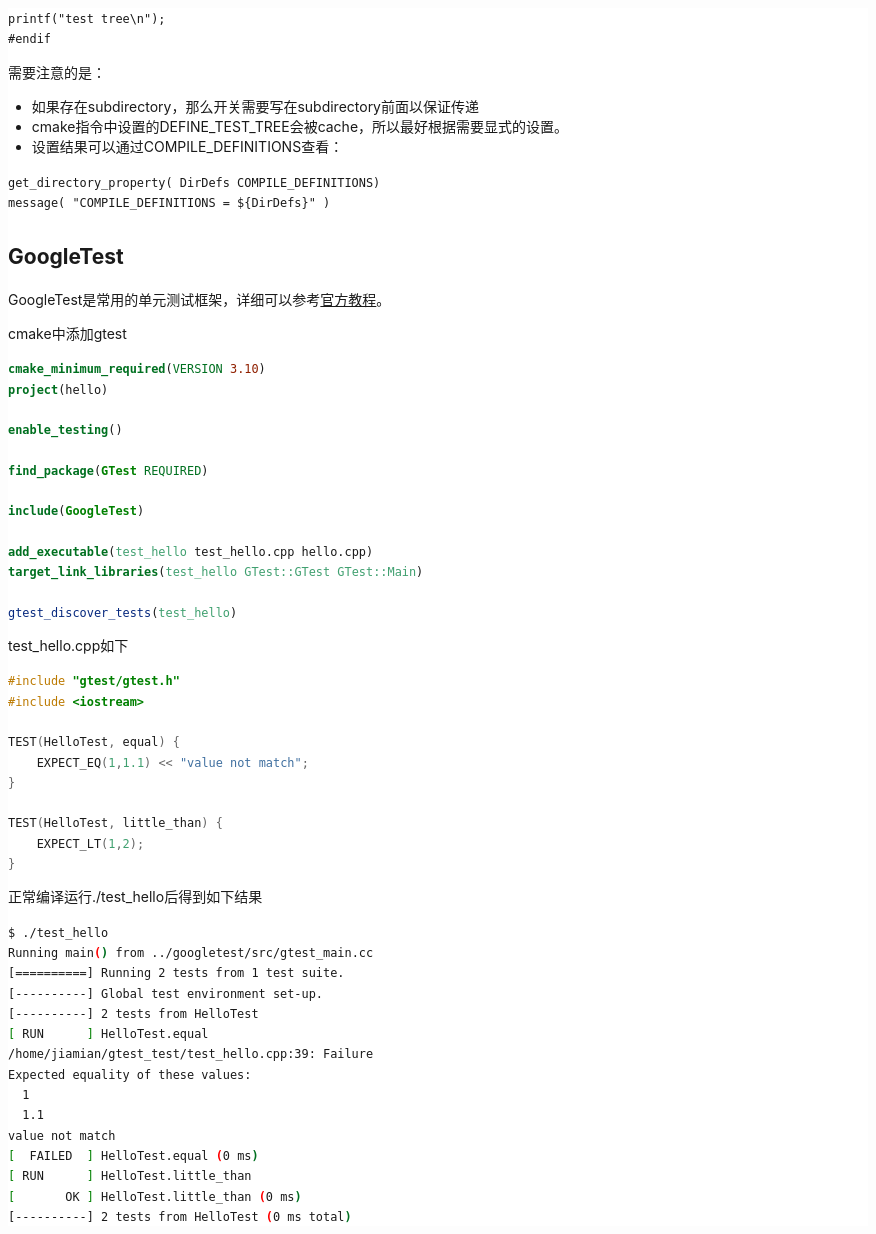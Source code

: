 ```
printf("test tree\n");
#endif
```
需要注意的是：

+ 如果存在subdirectory，那么开关需要写在subdirectory前面以保证传递
+ cmake指令中设置的DEFINE_TEST_TREE会被cache，所以最好根据需要显式的设置。
+ 设置结果可以通过COMPILE_DEFINITIONS查看：
```
get_directory_property( DirDefs COMPILE_DEFINITIONS)
message( "COMPILE_DEFINITIONS = ${DirDefs}" )
```

<a name="gtest"></a>
## GoogleTest

GoogleTest是常用的单元测试框架，详细可以参考[官方教程](https://google.github.io/googletest/primer.html)。

cmake中添加gtest
```cmake
cmake_minimum_required(VERSION 3.10)
project(hello)

enable_testing()

find_package(GTest REQUIRED)

include(GoogleTest)

add_executable(test_hello test_hello.cpp hello.cpp)
target_link_libraries(test_hello GTest::GTest GTest::Main)

gtest_discover_tests(test_hello)
```

test_hello.cpp如下
```cpp
#include "gtest/gtest.h"
#include <iostream>

TEST(HelloTest, equal) {
    EXPECT_EQ(1,1.1) << "value not match";    
}

TEST(HelloTest, little_than) {
    EXPECT_LT(1,2);
}
```
正常编译运行./test_hello后得到如下结果
```bash
$ ./test_hello 
Running main() from ../googletest/src/gtest_main.cc
[==========] Running 2 tests from 1 test suite.
[----------] Global test environment set-up.
[----------] 2 tests from HelloTest
[ RUN      ] HelloTest.equal
/home/jiamian/gtest_test/test_hello.cpp:39: Failure
Expected equality of these values:
  1
  1.1
value not match
[  FAILED  ] HelloTest.equal (0 ms)
[ RUN      ] HelloTest.little_than
[       OK ] HelloTest.little_than (0 ms)
[----------] 2 tests from HelloTest (0 ms total)
```
